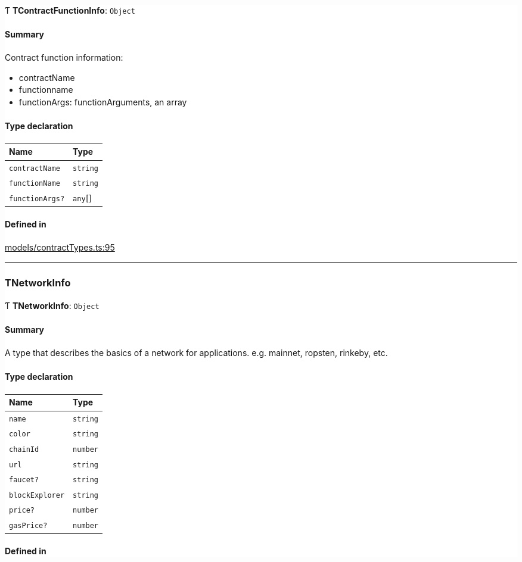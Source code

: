 Ƭ **TContractFunctionInfo**: `Object`

#### Summary
Contract function information:
- contractName
- functionname
- functionArgs: functionArguments, an array

#### Type declaration

| Name | Type |
| :------ | :------ |
| `contractName` | `string` |
| `functionName` | `string` |
| `functionArgs?` | `any`[] |

#### Defined in

[models/contractTypes.ts:95](https://github.com/scaffold-eth/eth-hooks/blob/56fcc82/src/models/contractTypes.ts#L95)

___

### TNetworkInfo

Ƭ **TNetworkInfo**: `Object`

#### Summary
A type that describes the basics of a network for applications. e.g. mainnet, ropsten, rinkeby, etc.

#### Type declaration

| Name | Type |
| :------ | :------ |
| `name` | `string` |
| `color` | `string` |
| `chainId` | `number` |
| `url` | `string` |
| `faucet?` | `string` |
| `blockExplorer` | `string` |
| `price?` | `number` |
| `gasPrice?` | `number` |

#### Defined in
